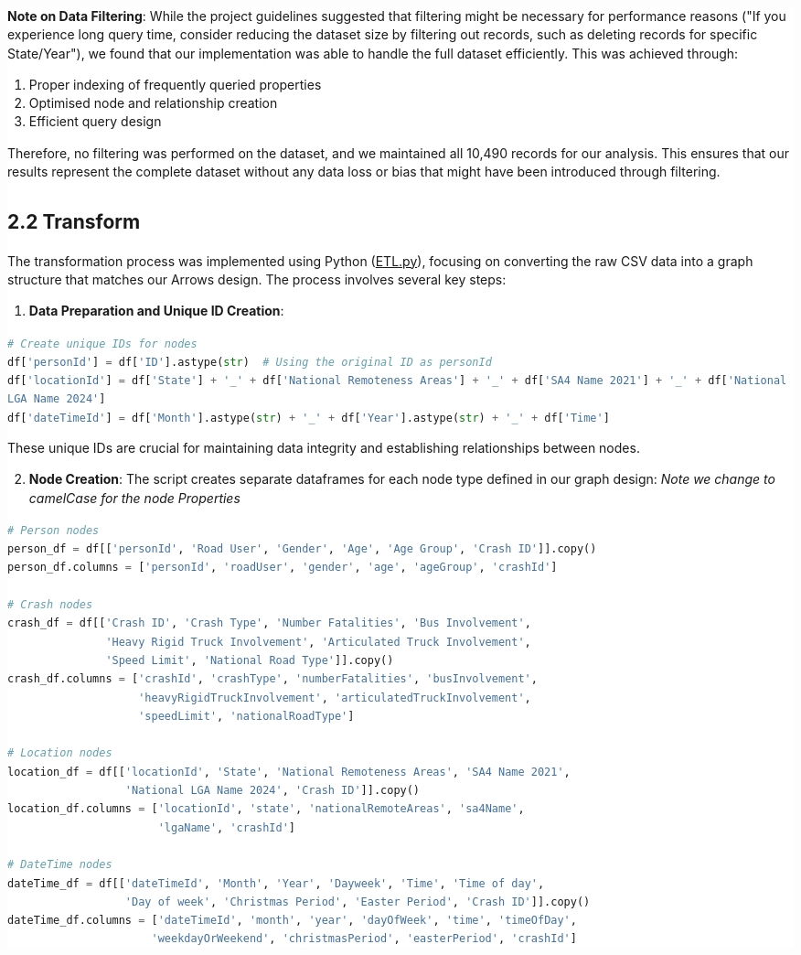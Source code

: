 **Note on Data Filtering**: 
While the project guidelines suggested that filtering might be necessary for performance reasons ("If you experience long query time, consider reducing the dataset size by filtering out records, such as deleting records for specific State/Year"), we found that our implementation was able to handle the full dataset efficiently. This was achieved through:
1. Proper indexing of frequently queried properties
2. Optimised node and relationship creation
3. Efficient query design

Therefore, no filtering was performed on the dataset, and we maintained all 10,490 records for our analysis. This ensures that our results represent the complete dataset without any data loss or bias that might have been introduced through filtering.

## 2.2 Transform
The transformation process was implemented using Python ([ETL.py](../scripts/ETL.py)), focusing on converting the raw CSV data into a graph structure that matches our Arrows design. The process involves several key steps:

1. **Data Preparation and Unique ID Creation**:
```python
# Create unique IDs for nodes
df['personId'] = df['ID'].astype(str)  # Using the original ID as personId
df['locationId'] = df['State'] + '_' + df['National Remoteness Areas'] + '_' + df['SA4 Name 2021'] + '_' + df['National LGA Name 2024']
df['dateTimeId'] = df['Month'].astype(str) + '_' + df['Year'].astype(str) + '_' + df['Time']
```
These unique IDs are crucial for maintaining data integrity and establishing relationships between nodes.

2. **Node Creation**:
The script creates separate dataframes for each node type defined in our graph design:
*Note we change to camelCase for the node Properties*

```python
# Person nodes
person_df = df[['personId', 'Road User', 'Gender', 'Age', 'Age Group', 'Crash ID']].copy()
person_df.columns = ['personId', 'roadUser', 'gender', 'age', 'ageGroup', 'crashId']

# Crash nodes
crash_df = df[['Crash ID', 'Crash Type', 'Number Fatalities', 'Bus Involvement', 
               'Heavy Rigid Truck Involvement', 'Articulated Truck Involvement', 
               'Speed Limit', 'National Road Type']].copy()
crash_df.columns = ['crashId', 'crashType', 'numberFatalities', 'busInvolvement', 
                    'heavyRigidTruckInvolvement', 'articulatedTruckInvolvement', 
                    'speedLimit', 'nationalRoadType']

# Location nodes
location_df = df[['locationId', 'State', 'National Remoteness Areas', 'SA4 Name 2021', 
                  'National LGA Name 2024', 'Crash ID']].copy()
location_df.columns = ['locationId', 'state', 'nationalRemoteAreas', 'sa4Name', 
                       'lgaName', 'crashId']

# DateTime nodes
dateTime_df = df[['dateTimeId', 'Month', 'Year', 'Dayweek', 'Time', 'Time of day', 
                  'Day of week', 'Christmas Period', 'Easter Period', 'Crash ID']].copy()
dateTime_df.columns = ['dateTimeId', 'month', 'year', 'dayOfWeek', 'time', 'timeOfDay', 
                      'weekdayOrWeekend', 'christmasPeriod', 'easterPeriod', 'crashId']
```
